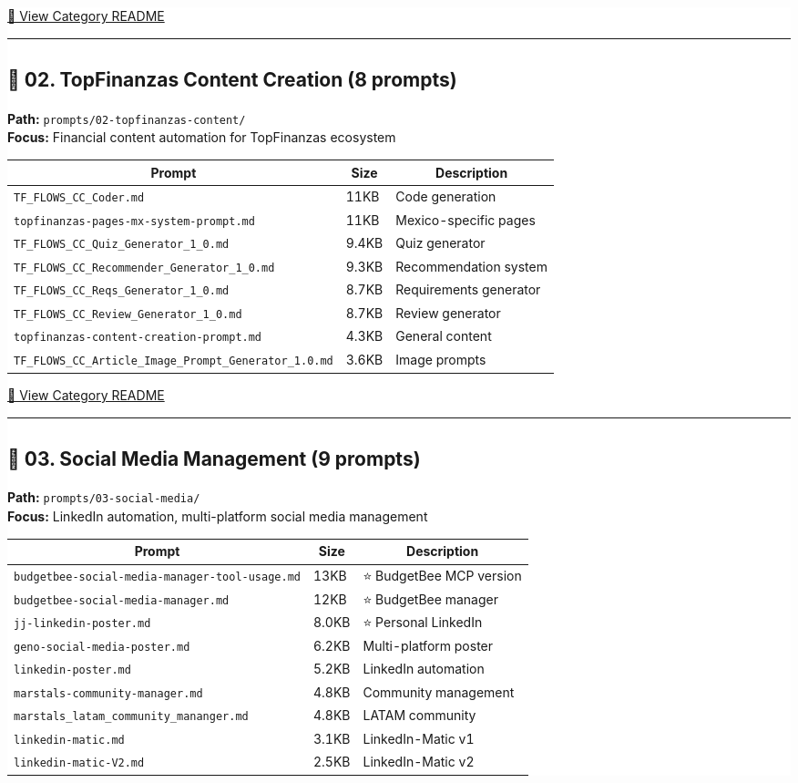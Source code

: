 [📖 View Category README](./prompts/01-email-marketing/README.md)

---

## 🏦 02. TopFinanzas Content Creation (8 prompts)

**Path:** `prompts/02-topfinanzas-content/`  
**Focus:** Financial content automation for TopFinanzas ecosystem

| Prompt                                              | Size  | Description            |
| --------------------------------------------------- | ----- | ---------------------- |
| `TF_FLOWS_CC_Coder.md`                              | 11KB  | Code generation        |
| `topfinanzas-pages-mx-system-prompt.md`             | 11KB  | Mexico-specific pages  |
| `TF_FLOWS_CC_Quiz_Generator_1_0.md`                 | 9.4KB | Quiz generator         |
| `TF_FLOWS_CC_Recommender_Generator_1_0.md`          | 9.3KB | Recommendation system  |
| `TF_FLOWS_CC_Reqs_Generator_1_0.md`                 | 8.7KB | Requirements generator |
| `TF_FLOWS_CC_Review_Generator_1_0.md`               | 8.7KB | Review generator       |
| `topfinanzas-content-creation-prompt.md`            | 4.3KB | General content        |
| `TF_FLOWS_CC_Article_Image_Prompt_Generator_1.0.md` | 3.6KB | Image prompts          |

[📖 View Category README](./prompts/02-topfinanzas-content/README.md)

---

## 📱 03. Social Media Management (9 prompts)

**Path:** `prompts/03-social-media/`  
**Focus:** LinkedIn automation, multi-platform social media management

| Prompt                                         | Size  | Description              |
| ---------------------------------------------- | ----- | ------------------------ |
| `budgetbee-social-media-manager-tool-usage.md` | 13KB  | ⭐ BudgetBee MCP version |
| `budgetbee-social-media-manager.md`            | 12KB  | ⭐ BudgetBee manager     |
| `jj-linkedin-poster.md`                        | 8.0KB | ⭐ Personal LinkedIn     |
| `geno-social-media-poster.md`                  | 6.2KB | Multi-platform poster    |
| `linkedin-poster.md`                           | 5.2KB | LinkedIn automation      |
| `marstals-community-manager.md`                | 4.8KB | Community management     |
| `marstals_latam_community_mananger.md`         | 4.8KB | LATAM community          |
| `linkedin-matic.md`                            | 3.1KB | LinkedIn-Matic v1        |
| `linkedin-matic-V2.md`                         | 2.5KB | LinkedIn-Matic v2        |
